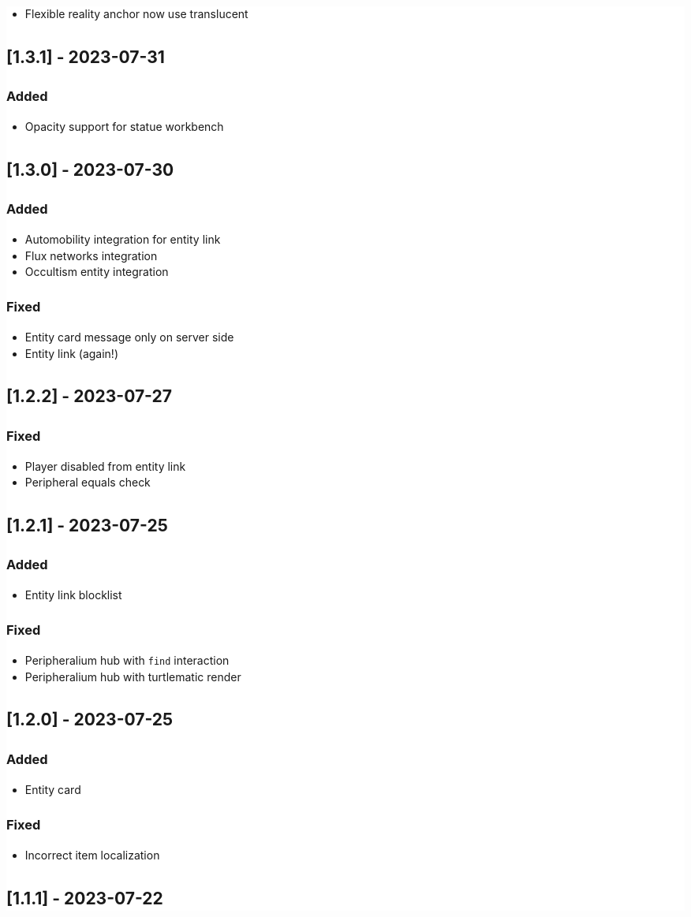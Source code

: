 - Flexible reality anchor now use translucent

## [1.3.1] - 2023-07-31

### Added

- Opacity support for statue workbench

## [1.3.0] - 2023-07-30

### Added

- Automobility integration for entity link
- Flux networks integration
- Occultism entity integration

### Fixed

- Entity card message only on server side
- Entity link (again!)

## [1.2.2] - 2023-07-27

### Fixed

- Player disabled from entity link
- Peripheral equals check

## [1.2.1] - 2023-07-25

### Added

- Entity link blocklist

### Fixed

- Peripheralium hub with `find` interaction
- Peripheralium hub with turtlematic render

## [1.2.0] - 2023-07-25

### Added

- Entity card

### Fixed

- Incorrect item localization

## [1.1.1] - 2023-07-22
